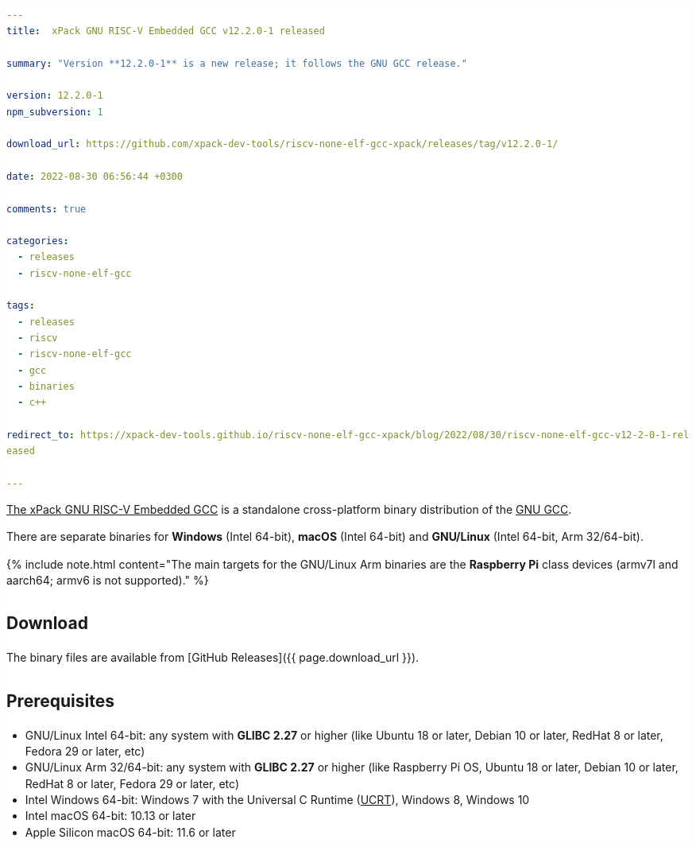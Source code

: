 ```yaml
---
title:  xPack GNU RISC-V Embedded GCC v12.2.0-1 released

summary: "Version **12.2.0-1** is a new release; it follows the GNU GCC release."

version: 12.2.0-1
npm_subversion: 1

download_url: https://github.com/xpack-dev-tools/riscv-none-elf-gcc-xpack/releases/tag/v12.2.0-1/

date: 2022-08-30 06:56:44 +0300

comments: true

categories:
  - releases
  - riscv-none-elf-gcc

tags:
  - releases
  - riscv
  - riscv-none-elf-gcc
  - gcc
  - binaries
  - c++

redirect_to: https://xpack-dev-tools.github.io/riscv-none-elf-gcc-xpack/blog/2022/08/30/riscv-none-elf-gcc-v12-2-0-1-released

---
```


[The xPack GNU RISC-V Embedded GCC](https://xpack.github.io/dev-tools/riscv-none-elf-gcc/)
is a standalone cross-platform binary distribution of the
[GNU GCC](https://gcc.gnu.org/releases.html).

There are separate binaries for **Windows** (Intel 64-bit),
**macOS** (Intel 64-bit)
and **GNU/Linux** (Intel 64-bit, Arm 32/64-bit).

{% include note.html content="The main targets for the GNU/Linux Arm
binaries are the **Raspberry Pi** class devices (armv7l and aarch64;
armv6 is not supported)." %}

## Download

The binary files are available from [GitHub Releases]({{ page.download_url }}).

## Prerequisites

- GNU/Linux Intel 64-bit: any system with **GLIBC 2.27** or higher
  (like Ubuntu 18 or later, Debian 10 or later, RedHat 8 or later,
  Fedora 29 or later, etc)
- GNU/Linux Arm 32/64-bit: any system with **GLIBC 2.27** or higher
  (like Raspberry Pi OS, Ubuntu 18 or later, Debian 10 or later, RedHat 8 or later,
  Fedora 29 or later, etc)
- Intel Windows 64-bit: Windows 7 with the Universal C Runtime
  ([UCRT](https://support.microsoft.com/en-us/topic/update-for-universal-c-runtime-in-windows-c0514201-7fe6-95a3-b0a5-287930f3560c)),
  Windows 8, Windows 10
- Intel macOS 64-bit: 10.13 or later
- Apple Silicon macOS 64-bit: 11.6 or later
